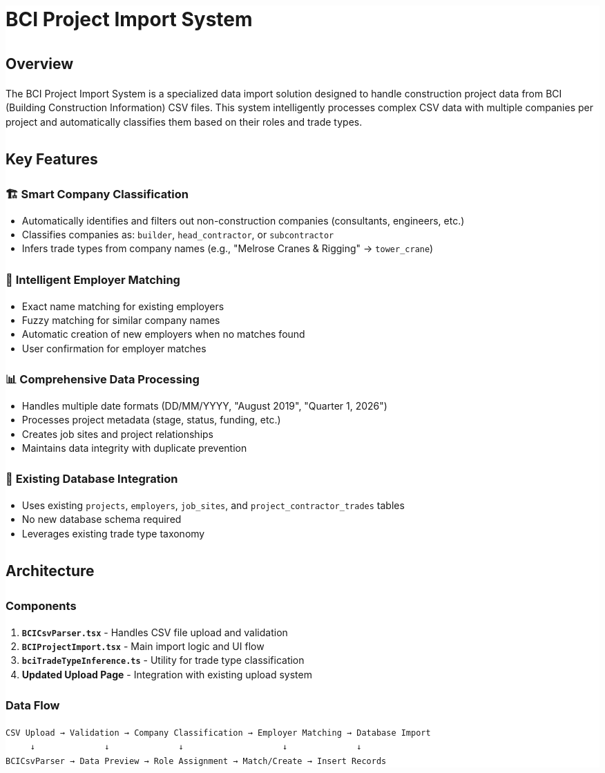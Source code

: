 # BCI Project Import System

## Overview

The BCI Project Import System is a specialized data import solution designed to handle construction project data from BCI (Building Construction Information) CSV files. This system intelligently processes complex CSV data with multiple companies per project and automatically classifies them based on their roles and trade types.

## Key Features

### 🏗️ **Smart Company Classification**
- Automatically identifies and filters out non-construction companies (consultants, engineers, etc.)
- Classifies companies as: `builder`, `head_contractor`, or `subcontractor`
- Infers trade types from company names (e.g., "Melrose Cranes & Rigging" → `tower_crane`)

### 🔄 **Intelligent Employer Matching**
- Exact name matching for existing employers
- Fuzzy matching for similar company names
- Automatic creation of new employers when no matches found
- User confirmation for employer matches

### 📊 **Comprehensive Data Processing**
- Handles multiple date formats (DD/MM/YYYY, "August 2019", "Quarter 1, 2026")
- Processes project metadata (stage, status, funding, etc.)
- Creates job sites and project relationships
- Maintains data integrity with duplicate prevention

### 🎯 **Existing Database Integration**
- Uses existing `projects`, `employers`, `job_sites`, and `project_contractor_trades` tables
- No new database schema required
- Leverages existing trade type taxonomy

## Architecture

### Components

1. **`BCICsvParser.tsx`** - Handles CSV file upload and validation
2. **`BCIProjectImport.tsx`** - Main import logic and UI flow
3. **`bciTradeTypeInference.ts`** - Utility for trade type classification
4. **Updated Upload Page** - Integration with existing upload system

### Data Flow

```
CSV Upload → Validation → Company Classification → Employer Matching → Database Import
     ↓              ↓              ↓                    ↓              ↓
BCICsvParser → Data Preview → Role Assignment → Match/Create → Insert Records
```
